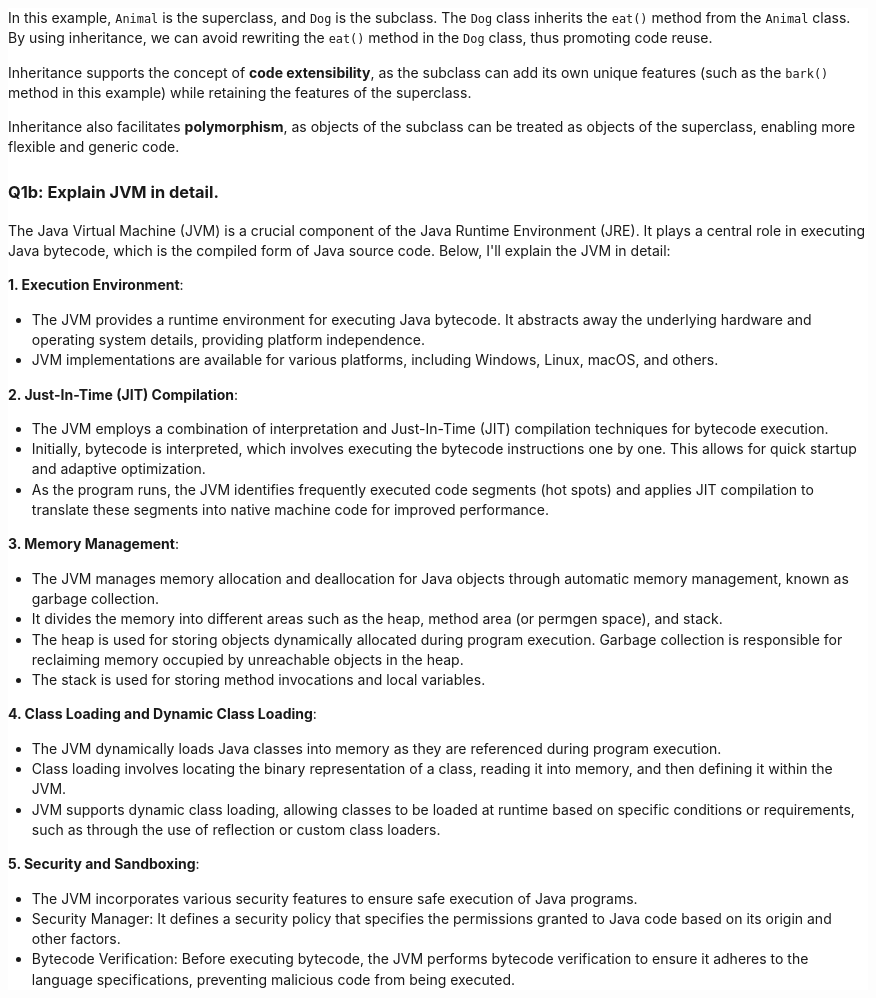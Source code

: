 ```java
```

In this example, `Animal` is the superclass, and `Dog` is the subclass. The `Dog` class inherits the `eat()` method from the `Animal` class. By using inheritance, we can avoid rewriting the `eat()` method in the `Dog` class, thus promoting code reuse.

Inheritance supports the concept of **code extensibility**, as the subclass can add its own unique features (such as the `bark()` method in this example) while retaining the features of the superclass.

Inheritance also facilitates **polymorphism**, as objects of the subclass can be treated as objects of the superclass, enabling more flexible and generic code.

### Q1b: Explain JVM in detail.

The Java Virtual Machine (JVM) is a crucial component of the Java Runtime Environment (JRE). It plays a central role in executing Java bytecode, which is the compiled form of Java source code. Below, I'll explain the JVM in detail:

**1. Execution Environment**:
   - The JVM provides a runtime environment for executing Java bytecode. It abstracts away the underlying hardware and operating system details, providing platform independence.
   - JVM implementations are available for various platforms, including Windows, Linux, macOS, and others.

**2. Just-In-Time (JIT) Compilation**:
   - The JVM employs a combination of interpretation and Just-In-Time (JIT) compilation techniques for bytecode execution.
   - Initially, bytecode is interpreted, which involves executing the bytecode instructions one by one. This allows for quick startup and adaptive optimization.
   - As the program runs, the JVM identifies frequently executed code segments (hot spots) and applies JIT compilation to translate these segments into native machine code for improved performance.

**3. Memory Management**:
   - The JVM manages memory allocation and deallocation for Java objects through automatic memory management, known as garbage collection.
   - It divides the memory into different areas such as the heap, method area (or permgen space), and stack.
   - The heap is used for storing objects dynamically allocated during program execution. Garbage collection is responsible for reclaiming memory occupied by unreachable objects in the heap.
   - The stack is used for storing method invocations and local variables.

**4. Class Loading and Dynamic Class Loading**:
   - The JVM dynamically loads Java classes into memory as they are referenced during program execution.
   - Class loading involves locating the binary representation of a class, reading it into memory, and then defining it within the JVM.
   - JVM supports dynamic class loading, allowing classes to be loaded at runtime based on specific conditions or requirements, such as through the use of reflection or custom class loaders.

**5. Security and Sandboxing**:
   - The JVM incorporates various security features to ensure safe execution of Java programs.
   - Security Manager: It defines a security policy that specifies the permissions granted to Java code based on its origin and other factors.
   - Bytecode Verification: Before executing bytecode, the JVM performs bytecode verification to ensure it adheres to the language specifications, preventing malicious code from being executed.
